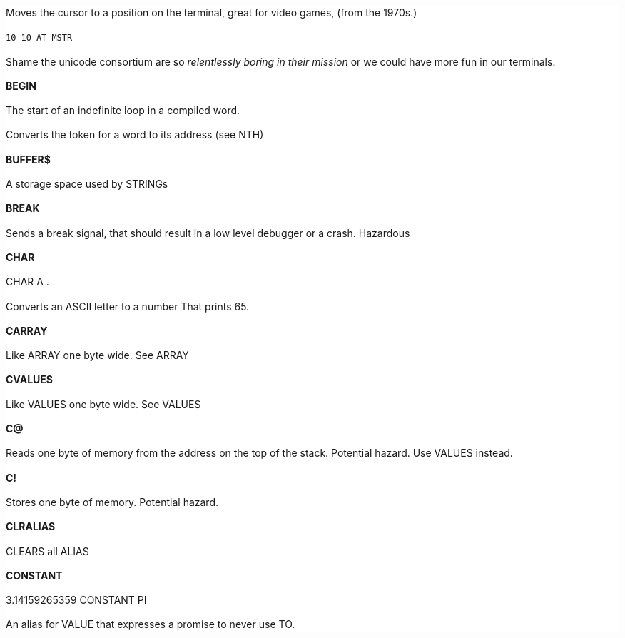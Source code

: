 Moves the cursor to a position on the terminal, great for video games, (from the 1970s.)

```FORTH
10 10 AT MSTR
```

Shame the unicode consortium are so *relentlessly boring in their mission* or we could have more fun in our terminals.



**BEGIN** 

The start of an indefinite loop in a compiled word.


Converts the token for a word to its address (see NTH)

**BUFFER$**

A storage space used by STRINGs

**BREAK**

Sends a break signal, that should result in a low level debugger or a crash.
Hazardous

**CHAR**

CHAR A .

Converts an ASCII letter to a number 
That prints 65.

**CARRAY** 

Like ARRAY one byte wide.
See ARRAY

**CVALUES**

Like VALUES one byte wide.
See VALUES

**C@** 

Reads one byte of memory from the address on the top of the stack.
Potential hazard. Use VALUES instead.

**C!**

Stores one byte of memory.
Potential hazard. 


**CLRALIAS**

CLEARS all ALIAS 

**CONSTANT** 

3.14159265359   CONSTANT PI

An alias for VALUE that expresses a promise to never use TO.

